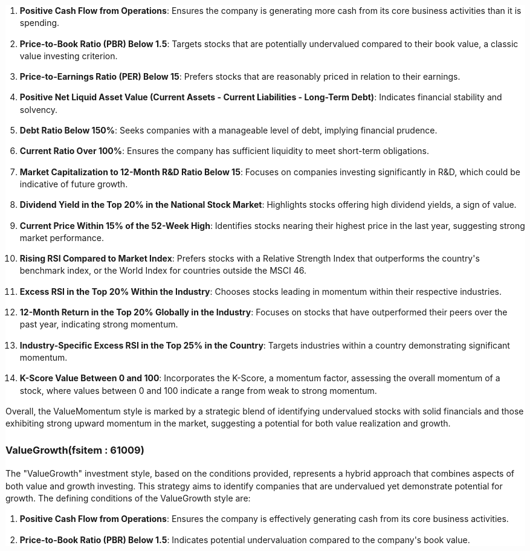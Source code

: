 1. **Positive Cash Flow from Operations**: Ensures the company is generating more cash from its core business activities than it is spending.

2. **Price-to-Book Ratio (PBR) Below 1.5**: Targets stocks that are potentially undervalued compared to their book value, a classic value investing criterion.

3. **Price-to-Earnings Ratio (PER) Below 15**: Prefers stocks that are reasonably priced in relation to their earnings.

4. **Positive Net Liquid Asset Value (Current Assets - Current Liabilities - Long-Term Debt)**: Indicates financial stability and solvency.

5. **Debt Ratio Below 150%**: Seeks companies with a manageable level of debt, implying financial prudence.

6. **Current Ratio Over 100%**: Ensures the company has sufficient liquidity to meet short-term obligations.

7. **Market Capitalization to 12-Month R&D Ratio Below 15**: Focuses on companies investing significantly in R&D, which could be indicative of future growth.

8. **Dividend Yield in the Top 20% in the National Stock Market**: Highlights stocks offering high dividend yields, a sign of value.

9. **Current Price Within 15% of the 52-Week High**: Identifies stocks nearing their highest price in the last year, suggesting strong market performance.

10. **Rising RSI Compared to Market Index**: Prefers stocks with a Relative Strength Index that outperforms the country's benchmark index, or the World Index for countries outside the MSCI 46.

11. **Excess RSI in the Top 20% Within the Industry**: Chooses stocks leading in momentum within their respective industries.

12. **12-Month Return in the Top 20% Globally in the Industry**: Focuses on stocks that have outperformed their peers over the past year, indicating strong momentum.

13. **Industry-Specific Excess RSI in the Top 25% in the Country**: Targets industries within a country demonstrating significant momentum.

14. **K-Score Value Between 0 and 100**: Incorporates the K-Score, a momentum factor, assessing the overall momentum of a stock, where values between 0 and 100 indicate a range from weak to strong momentum.

Overall, the ValueMomentum style is marked by a strategic blend of identifying undervalued stocks with solid financials and those exhibiting strong upward momentum in the market, suggesting a potential for both value realization and growth.

### ValueGrowth(fsitem : 61009)

The "ValueGrowth" investment style, based on the conditions provided, represents a hybrid approach that combines aspects of both value and growth investing. This strategy aims to identify companies that are undervalued yet demonstrate potential for growth. The defining conditions of the ValueGrowth style are:

1. **Positive Cash Flow from Operations**: Ensures the company is effectively generating cash from its core business activities.

2. **Price-to-Book Ratio (PBR) Below 1.5**: Indicates potential undervaluation compared to the company's book value.
